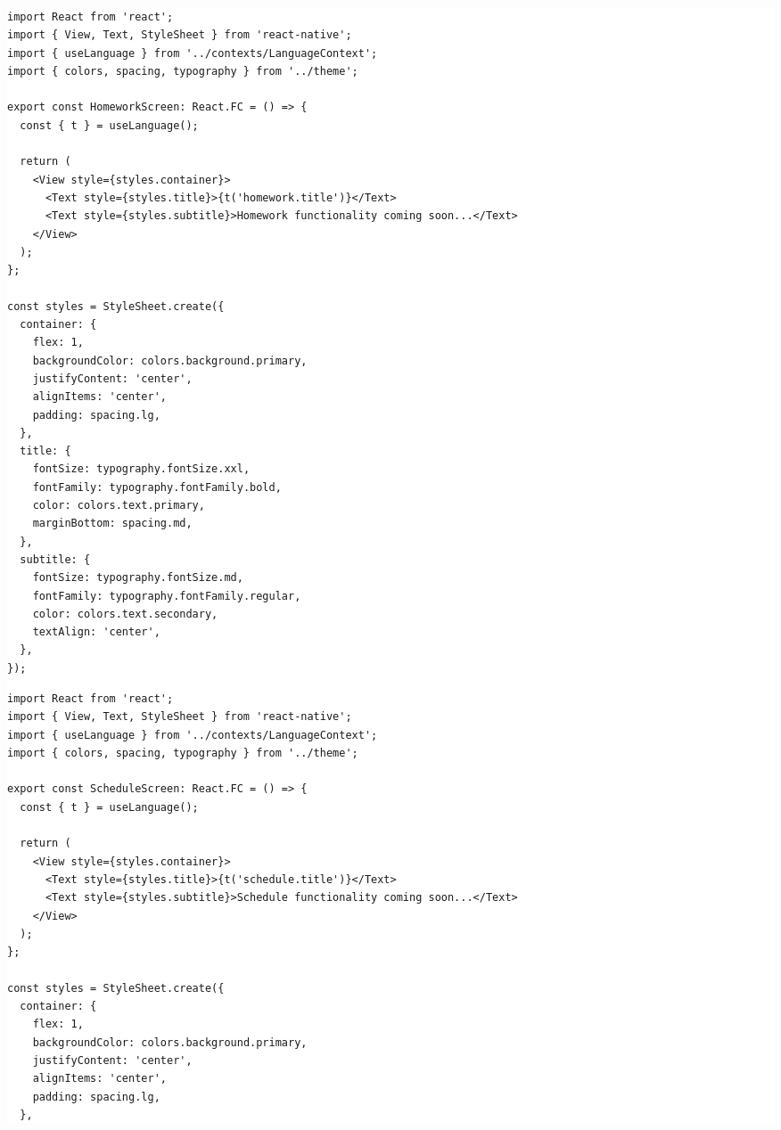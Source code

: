 ```typescriptreact
import React from 'react';
import { View, Text, StyleSheet } from 'react-native';
import { useLanguage } from '../contexts/LanguageContext';
import { colors, spacing, typography } from '../theme';

export const HomeworkScreen: React.FC = () => {
  const { t } = useLanguage();

  return (
    <View style={styles.container}>
      <Text style={styles.title}>{t('homework.title')}</Text>
      <Text style={styles.subtitle}>Homework functionality coming soon...</Text>
    </View>
  );
};

const styles = StyleSheet.create({
  container: {
    flex: 1,
    backgroundColor: colors.background.primary,
    justifyContent: 'center',
    alignItems: 'center',
    padding: spacing.lg,
  },
  title: {
    fontSize: typography.fontSize.xxl,
    fontFamily: typography.fontFamily.bold,
    color: colors.text.primary,
    marginBottom: spacing.md,
  },
  subtitle: {
    fontSize: typography.fontSize.md,
    fontFamily: typography.fontFamily.regular,
    color: colors.text.secondary,
    textAlign: 'center',
  },
});
```

```typescriptreact
import React from 'react';
import { View, Text, StyleSheet } from 'react-native';
import { useLanguage } from '../contexts/LanguageContext';
import { colors, spacing, typography } from '../theme';

export const ScheduleScreen: React.FC = () => {
  const { t } = useLanguage();

  return (
    <View style={styles.container}>
      <Text style={styles.title}>{t('schedule.title')}</Text>
      <Text style={styles.subtitle}>Schedule functionality coming soon...</Text>
    </View>
  );
};

const styles = StyleSheet.create({
  container: {
    flex: 1,
    backgroundColor: colors.background.primary,
    justifyContent: 'center',
    alignItems: 'center',
    padding: spacing.lg,
  },
```